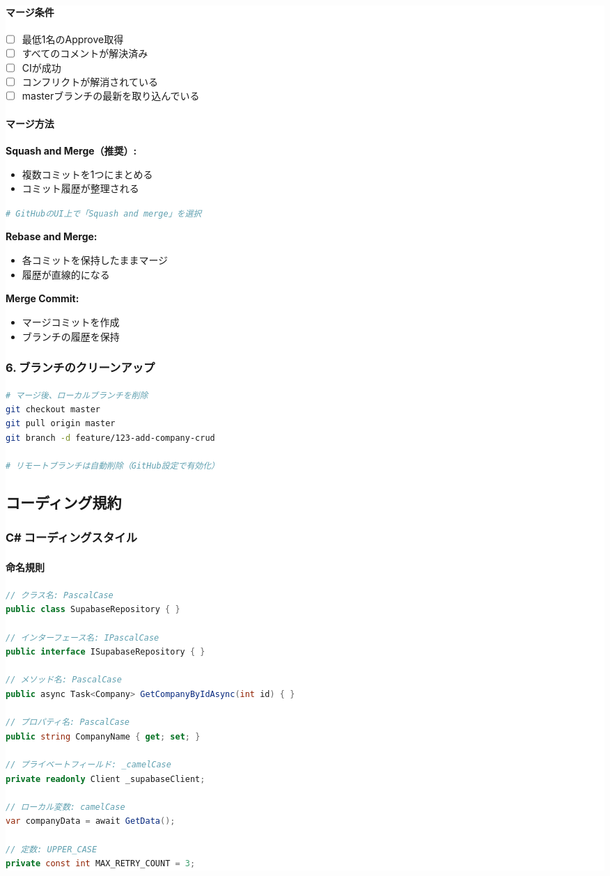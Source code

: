 #### マージ条件

- [ ] 最低1名のApprove取得
- [ ] すべてのコメントが解決済み
- [ ] CIが成功
- [ ] コンフリクトが解消されている
- [ ] masterブランチの最新を取り込んでいる

#### マージ方法

**Squash and Merge（推奨）:**
- 複数コミットを1つにまとめる
- コミット履歴が整理される

```bash
# GitHubのUI上で「Squash and merge」を選択
```

**Rebase and Merge:**
- 各コミットを保持したままマージ
- 履歴が直線的になる

**Merge Commit:**
- マージコミットを作成
- ブランチの履歴を保持

### 6. ブランチのクリーンアップ

```bash
# マージ後、ローカルブランチを削除
git checkout master
git pull origin master
git branch -d feature/123-add-company-crud

# リモートブランチは自動削除（GitHub設定で有効化）
```

## コーディング規約

### C# コーディングスタイル

#### 命名規則

```csharp
// クラス名: PascalCase
public class SupabaseRepository { }

// インターフェース名: IPascalCase
public interface ISupabaseRepository { }

// メソッド名: PascalCase
public async Task<Company> GetCompanyByIdAsync(int id) { }

// プロパティ名: PascalCase
public string CompanyName { get; set; }

// プライベートフィールド: _camelCase
private readonly Client _supabaseClient;

// ローカル変数: camelCase
var companyData = await GetData();

// 定数: UPPER_CASE
private const int MAX_RETRY_COUNT = 3;
```

